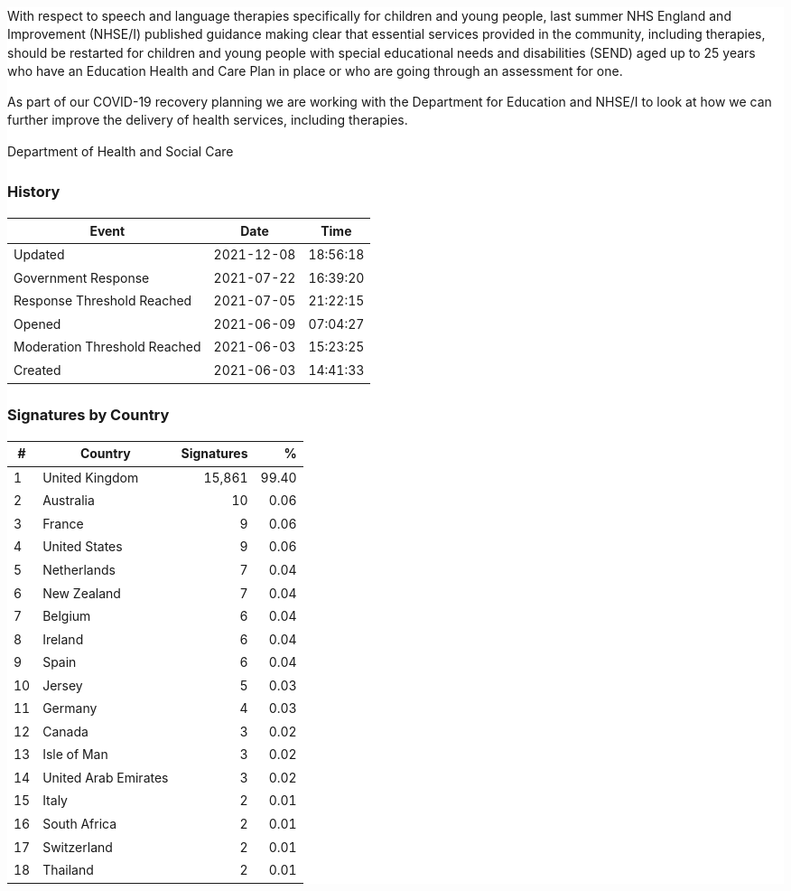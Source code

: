 With respect to speech and language therapies specifically for children and young people, last summer NHS England and Improvement (NHSE/I) published guidance making clear that essential services provided in the community, including therapies, should be restarted for children and young people with special educational needs and disabilities (SEND) aged up to 25 years who have an Education Health and Care Plan in place or who are going through an assessment for one. 

As part of our COVID-19 recovery planning we are working with the Department for Education and NHSE/I to look at how we can further improve the delivery of health services, including therapies.

Department of Health and Social Care

### History

| Event | Date | Time |
| - | - | - |
| Updated | 2021-12-08 | 18:56:18 |
| Government Response | 2021-07-22 | 16:39:20 |
| Response Threshold Reached | 2021-07-05 | 21:22:15 |
| Opened | 2021-06-09 | 07:04:27 |
| Moderation Threshold Reached | 2021-06-03 | 15:23:25 |
| Created | 2021-06-03 | 14:41:33 |

### Signatures by Country

| # | Country | Signatures | % |
| - | - | -: | -: |
| 1 | United Kingdom | 15,861 | 99.40 |
| 2 | Australia | 10 | 0.06 |
| 3 | France | 9 | 0.06 |
| 4 | United States | 9 | 0.06 |
| 5 | Netherlands | 7 | 0.04 |
| 6 | New Zealand | 7 | 0.04 |
| 7 | Belgium | 6 | 0.04 |
| 8 | Ireland | 6 | 0.04 |
| 9 | Spain | 6 | 0.04 |
| 10 | Jersey | 5 | 0.03 |
| 11 | Germany | 4 | 0.03 |
| 12 | Canada | 3 | 0.02 |
| 13 | Isle of Man | 3 | 0.02 |
| 14 | United Arab Emirates | 3 | 0.02 |
| 15 | Italy | 2 | 0.01 |
| 16 | South Africa | 2 | 0.01 |
| 17 | Switzerland | 2 | 0.01 |
| 18 | Thailand | 2 | 0.01 |